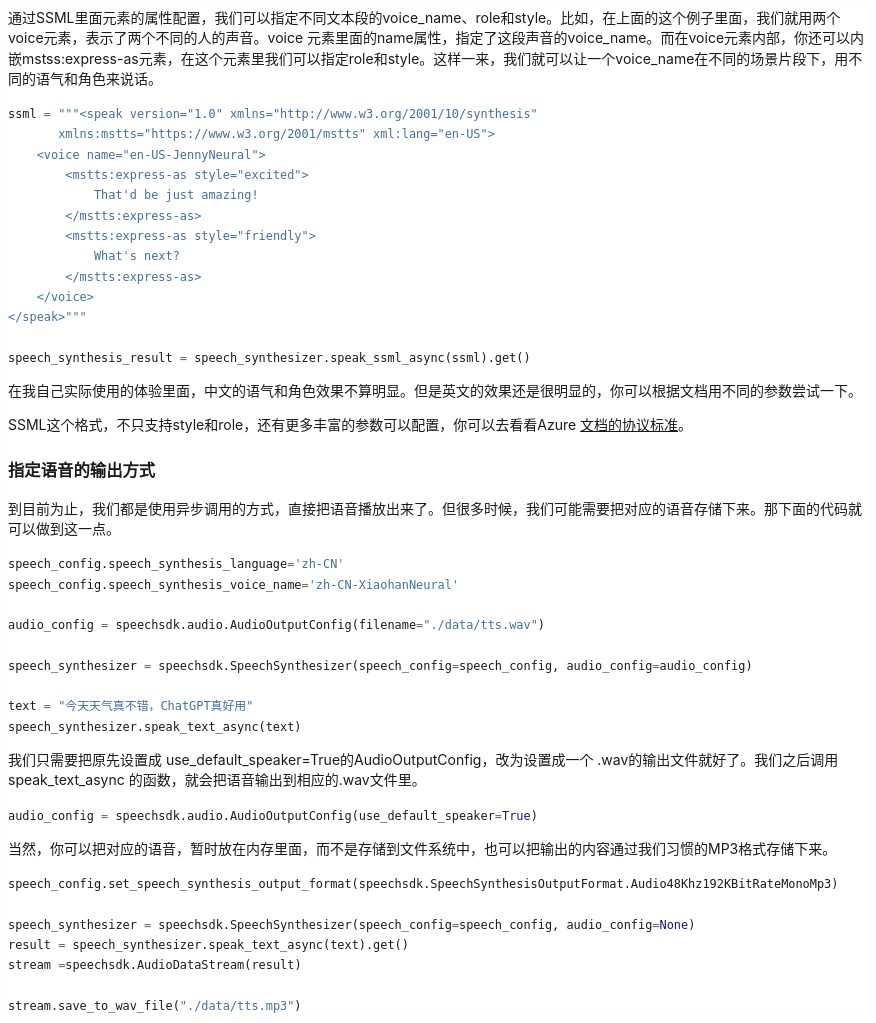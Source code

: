 通过SSML里面元素的属性配置，我们可以指定不同文本段的voice\_name、role和style。比如，在上面的这个例子里面，我们就用两个voice元素，表示了两个不同的人的声音。voice 元素里面的name属性，指定了这段声音的voice\_name。而在voice元素内部，你还可以内嵌mstss:express-as元素，在这个元素里我们可以指定role和style。这样一来，我们就可以让一个voice\_name在不同的场景片段下，用不同的语气和角色来说话。

```python
ssml = """<speak version="1.0" xmlns="http://www.w3.org/2001/10/synthesis"
       xmlns:mstts="https://www.w3.org/2001/mstts" xml:lang="en-US">
    <voice name="en-US-JennyNeural">
        <mstts:express-as style="excited">
            That'd be just amazing!
        </mstts:express-as>
        <mstts:express-as style="friendly">
            What's next?
        </mstts:express-as>
    </voice>
</speak>"""

speech_synthesis_result = speech_synthesizer.speak_ssml_async(ssml).get()

```

在我自己实际使用的体验里面，中文的语气和角色效果不算明显。但是英文的效果还是很明显的，你可以根据文档用不同的参数尝试一下。

SSML这个格式，不只支持style和role，还有更多丰富的参数可以配置，你可以去看看Azure [文档的协议标准](https://www.w3.org/TR/speech-synthesis/)。

### 指定语音的输出方式

到目前为止，我们都是使用异步调用的方式，直接把语音播放出来了。但很多时候，我们可能需要把对应的语音存储下来。那下面的代码就可以做到这一点。

```python
speech_config.speech_synthesis_language='zh-CN'
speech_config.speech_synthesis_voice_name='zh-CN-XiaohanNeural'

audio_config = speechsdk.audio.AudioOutputConfig(filename="./data/tts.wav")

speech_synthesizer = speechsdk.SpeechSynthesizer(speech_config=speech_config, audio_config=audio_config)

text = "今天天气真不错，ChatGPT真好用"
speech_synthesizer.speak_text_async(text)

```

我们只需要把原先设置成 use\_default\_speaker=True的AudioOutputConfig，改为设置成一个 .wav的输出文件就好了。我们之后调用 speak\_text\_async 的函数，就会把语音输出到相应的.wav文件里。

```python
audio_config = speechsdk.audio.AudioOutputConfig(use_default_speaker=True)

```

当然，你可以把对应的语音，暂时放在内存里面，而不是存储到文件系统中，也可以把输出的内容通过我们习惯的MP3格式存储下来。

```python
speech_config.set_speech_synthesis_output_format(speechsdk.SpeechSynthesisOutputFormat.Audio48Khz192KBitRateMonoMp3)

speech_synthesizer = speechsdk.SpeechSynthesizer(speech_config=speech_config, audio_config=None)
result = speech_synthesizer.speak_text_async(text).get()
stream =speechsdk.AudioDataStream(result)

stream.save_to_wav_file("./data/tts.mp3")

```
